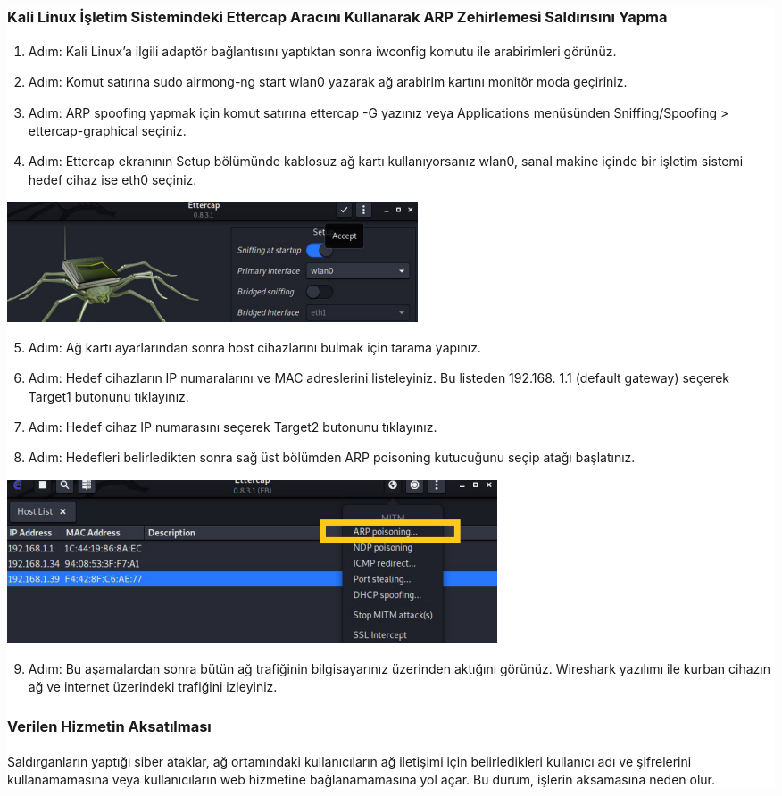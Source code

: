  <h3>Kali Linux İşletim Sistemindeki Ettercap Aracını Kullanarak ARP Zehirlemesi Saldırısını Yapma</h3>
 
 1. Adım: Kali Linux’a ilgili adaptör bağlantısını yaptıktan sonra iwconfig komutu ile arabirimleri
görünüz.
 
 2. Adım: Komut satırına sudo airmong-ng start wlan0 yazarak ağ arabirim kartını monitör
moda geçiriniz.
 
 3. Adım: ARP spoofing yapmak için komut satırına ettercap -G yazınız veya Applications
menüsünden Sniffing/Spoofing > ettercap-graphical seçiniz.
 
 4. Adım: Ettercap ekranının Setup bölümünde kablosuz ağ kartı kullanıyorsanız wlan0, sanal
makine içinde bir işletim sistemi hedef cihaz ise eth0 seçiniz.
 
 <img src="https://github.com/FazzPy/Cyber-Security/blob/main/img/ettercap.PNG">
 
 5. Adım: Ağ kartı ayarlarından sonra host cihazlarını bulmak için tarama yapınız.
 
 6. Adım: Hedef cihazların IP numaralarını ve MAC adreslerini listeleyiniz. Bu listeden 192.168.
1.1 (default gateway) seçerek Target1 butonunu tıklayınız.
 
 7. Adım: Hedef cihaz IP numarasını seçerek Target2 butonunu tıklayınız. 
 
 8. Adım: Hedefleri belirledikten sonra sağ üst bölümden ARP poisoning kutucuğunu seçip
atağı başlatınız.
 
 <img src="https://github.com/FazzPy/Cyber-Security/blob/main/img/ettercap1.PNG">
 
 9. Adım: Bu aşamalardan sonra bütün ağ trafiğinin bilgisayarınız üzerinden aktığını görünüz.
Wireshark yazılımı ile kurban cihazın ağ ve internet üzerindeki trafiğini izleyiniz.

 
 <h3>Verilen Hizmetin Aksatılması</h3>
 
 Saldırganların yaptığı siber ataklar, ağ ortamındaki kullanıcıların ağ iletişimi için belirledikleri
kullanıcı adı ve şifrelerini kullanamamasına veya kullanıcıların web hizmetine bağlanamamasına
yol açar. Bu durum, işlerin aksamasına neden olur.
 
